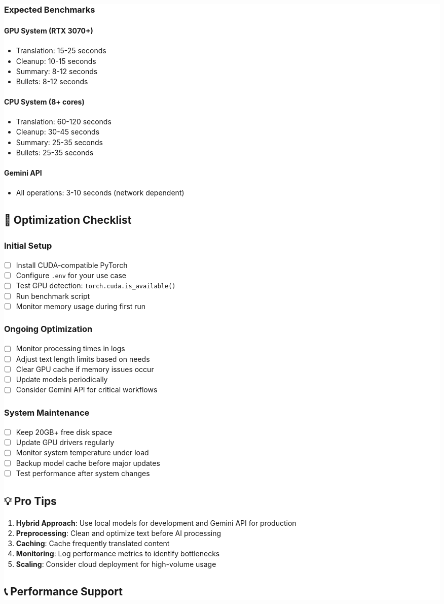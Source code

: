 ### Expected Benchmarks

#### **GPU System (RTX 3070+)**
- Translation: 15-25 seconds
- Cleanup: 10-15 seconds  
- Summary: 8-12 seconds
- Bullets: 8-12 seconds

#### **CPU System (8+ cores)**
- Translation: 60-120 seconds
- Cleanup: 30-45 seconds
- Summary: 25-35 seconds
- Bullets: 25-35 seconds

#### **Gemini API**
- All operations: 3-10 seconds (network dependent)

## 🎯 Optimization Checklist

### Initial Setup
- [ ] Install CUDA-compatible PyTorch
- [ ] Configure `.env` for your use case
- [ ] Test GPU detection: `torch.cuda.is_available()`
- [ ] Run benchmark script
- [ ] Monitor memory usage during first run

### Ongoing Optimization
- [ ] Monitor processing times in logs
- [ ] Adjust text length limits based on needs
- [ ] Clear GPU cache if memory issues occur
- [ ] Update models periodically
- [ ] Consider Gemini API for critical workflows

### System Maintenance
- [ ] Keep 20GB+ free disk space
- [ ] Update GPU drivers regularly
- [ ] Monitor system temperature under load
- [ ] Backup model cache before major updates
- [ ] Test performance after system changes

## 💡 Pro Tips

1. **Hybrid Approach**: Use local models for development and Gemini API for production
2. **Preprocessing**: Clean and optimize text before AI processing
3. **Caching**: Cache frequently translated content
4. **Monitoring**: Log performance metrics to identify bottlenecks
5. **Scaling**: Consider cloud deployment for high-volume usage

## 📞 Performance Support
